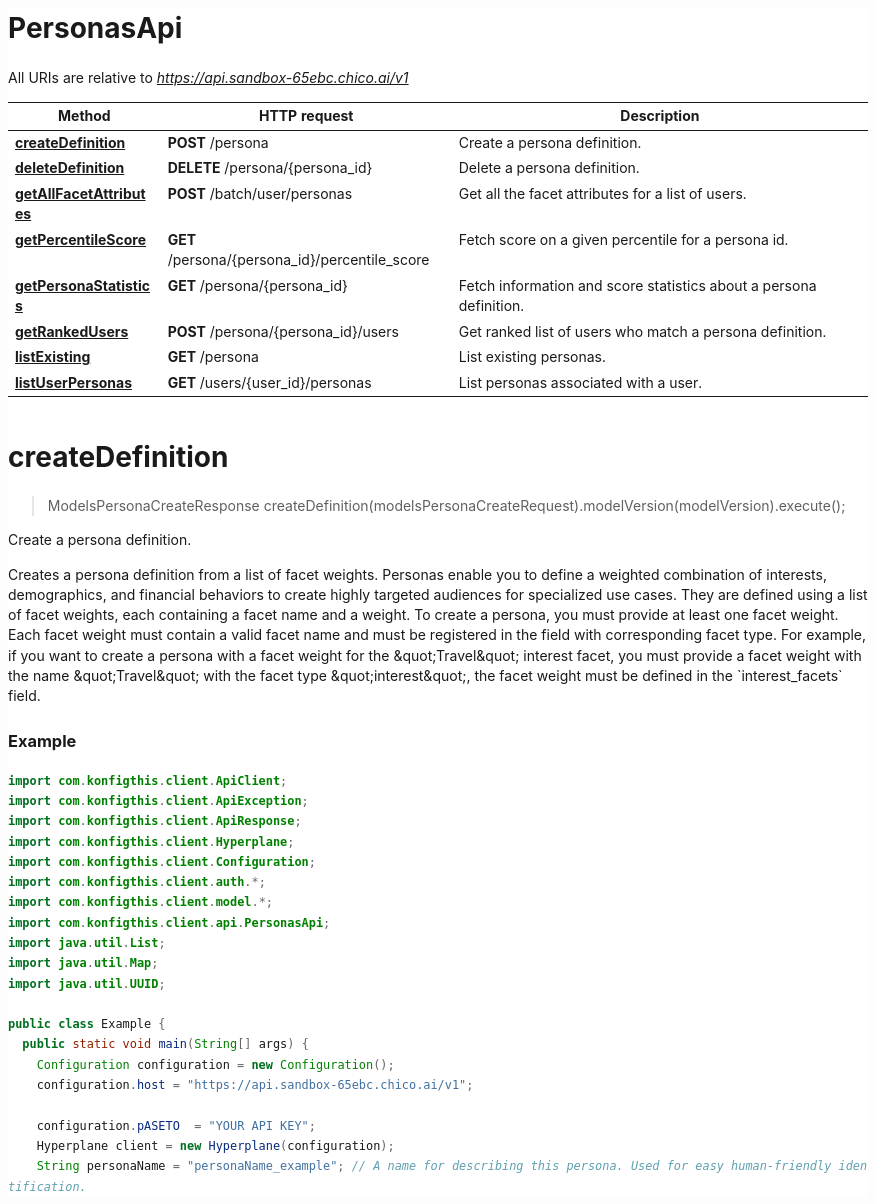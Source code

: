 # PersonasApi

All URIs are relative to *https://api.sandbox-65ebc.chico.ai/v1*

| Method | HTTP request | Description |
|------------- | ------------- | -------------|
| [**createDefinition**](PersonasApi.md#createDefinition) | **POST** /persona | Create a persona definition. |
| [**deleteDefinition**](PersonasApi.md#deleteDefinition) | **DELETE** /persona/{persona_id} | Delete a persona definition. |
| [**getAllFacetAttributes**](PersonasApi.md#getAllFacetAttributes) | **POST** /batch/user/personas | Get all the facet attributes for a list of users. |
| [**getPercentileScore**](PersonasApi.md#getPercentileScore) | **GET** /persona/{persona_id}/percentile_score | Fetch score on a given percentile for a persona id. |
| [**getPersonaStatistics**](PersonasApi.md#getPersonaStatistics) | **GET** /persona/{persona_id} | Fetch information and score statistics about a persona definition. |
| [**getRankedUsers**](PersonasApi.md#getRankedUsers) | **POST** /persona/{persona_id}/users | Get ranked list of users who match a persona definition. |
| [**listExisting**](PersonasApi.md#listExisting) | **GET** /persona | List existing personas. |
| [**listUserPersonas**](PersonasApi.md#listUserPersonas) | **GET** /users/{user_id}/personas | List personas associated with a user. |


<a name="createDefinition"></a>
# **createDefinition**
> ModelsPersonaCreateResponse createDefinition(modelsPersonaCreateRequest).modelVersion(modelVersion).execute();

Create a persona definition.

Creates a persona definition from a list of facet weights.  Personas enable you to define a weighted combination of interests, demographics, and financial behaviors to create highly targeted audiences for specialized use cases. They are defined using a list of facet weights, each containing a facet name and a weight. To create a persona, you must provide at least one facet weight. Each facet weight must contain a valid facet name and must be registered in the field with corresponding facet type. For example, if you want to create a persona with a facet weight for the \&quot;Travel\&quot; interest facet, you must provide a facet weight with the name \&quot;Travel\&quot; with the facet type \&quot;interest\&quot;, the facet weight must be defined in the &#x60;interest_facets&#x60; field.

### Example
```java
import com.konfigthis.client.ApiClient;
import com.konfigthis.client.ApiException;
import com.konfigthis.client.ApiResponse;
import com.konfigthis.client.Hyperplane;
import com.konfigthis.client.Configuration;
import com.konfigthis.client.auth.*;
import com.konfigthis.client.model.*;
import com.konfigthis.client.api.PersonasApi;
import java.util.List;
import java.util.Map;
import java.util.UUID;

public class Example {
  public static void main(String[] args) {
    Configuration configuration = new Configuration();
    configuration.host = "https://api.sandbox-65ebc.chico.ai/v1";
    
    configuration.pASETO  = "YOUR API KEY";
    Hyperplane client = new Hyperplane(configuration);
    String personaName = "personaName_example"; // A name for describing this persona. Used for easy human-friendly identification.
```